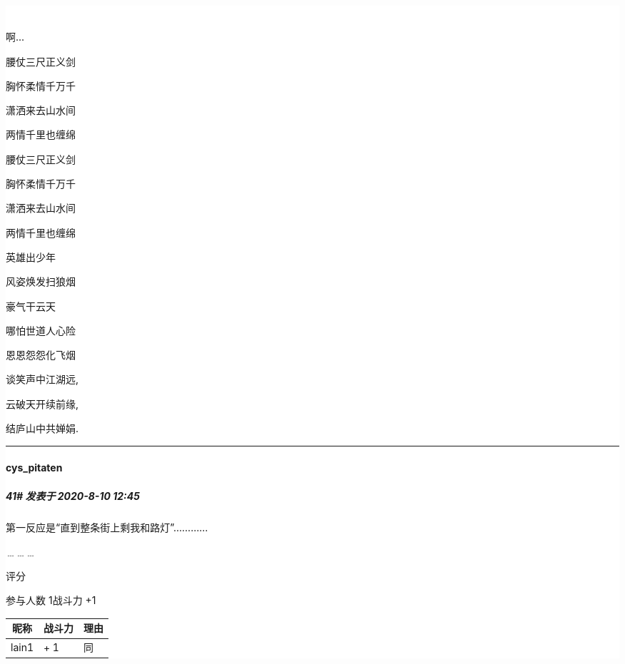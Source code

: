         

啊...

腰仗三尺正义剑

胸怀柔情千万千

潇洒来去山水间

两情千里也缠绵

腰仗三尺正义剑

胸怀柔情千万千

潇洒来去山水间

两情千里也缠绵

英雄出少年

风姿焕发扫狼烟

豪气干云天

哪怕世道人心险

恩恩怨怨化飞烟 

谈笑声中江湖远,

云破天开续前缘,

结庐山中共婵娟.







*****

####  cys_pitaten  
##### 41#       发表于 2020-8-10 12:45




第一反应是“直到整条街上剩我和路灯”…………



﹍﹍﹍

评分





 参与人数 1战斗力 +1

|昵称|战斗力|理由|
|----|---|---|
| lain1| + 1|同|
